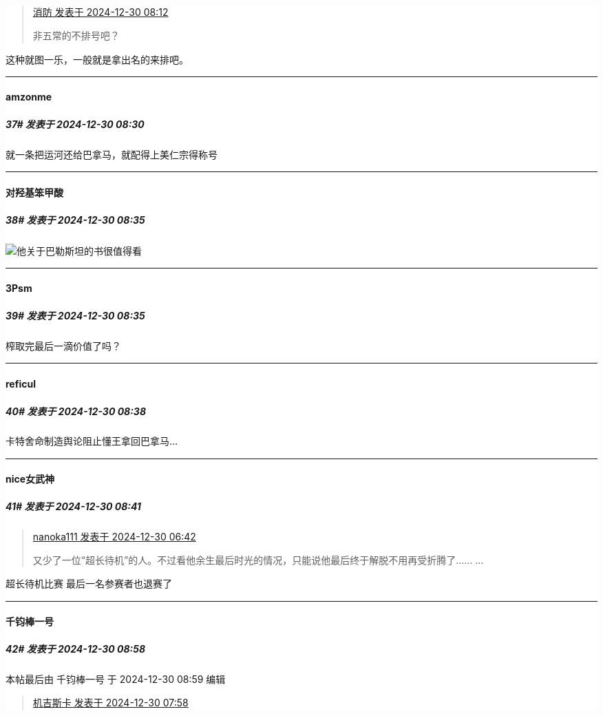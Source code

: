 <blockquote><a href="httphttps://bbs.saraba1st.com/2b/forum.php?mod=redirect&amp;goto=findpost&amp;pid=67059867&amp;ptid=2234783" target="_blank">消防 发表于 2024-12-30 08:12</a>

非五常的不排号吧？</blockquote>
这种就图一乐，一般就是拿出名的来排吧。

*****

####  amzonme  
##### 37#       发表于 2024-12-30 08:30

就一条把运河还给巴拿马，就配得上美仁宗得称号

*****

####  对羟基笨甲酸  
##### 38#       发表于 2024-12-30 08:35

<img src="https://static.saraba1st.com/image/smiley/face2017/235.png" referrerpolicy="no-referrer">他关于巴勒斯坦的书很值得看

*****

####  3Psm  
##### 39#       发表于 2024-12-30 08:35

榨取完最后一滴价值了吗？

*****

####  reficul  
##### 40#       发表于 2024-12-30 08:38

卡特舍命制造舆论阻止懂王拿回巴拿马…


*****

####  nice女武神  
##### 41#       发表于 2024-12-30 08:41

<blockquote><a href="httphttps://bbs.saraba1st.com/2b/forum.php?mod=redirect&amp;goto=findpost&amp;pid=67059722&amp;ptid=2234783" target="_blank">nanoka111 发表于 2024-12-30 06:42</a>

又少了一位“超长待机”的人。不过看他余生最后时光的情况，只能说他最后终于解脱不用再受折腾了…… ...</blockquote>
超长待机比赛 最后一名参赛者也退赛了

*****

####  千钧棒一号  
##### 42#       发表于 2024-12-30 08:58

 本帖最后由 千钧棒一号 于 2024-12-30 08:59 编辑 
<blockquote><a href="httphttps://bbs.saraba1st.com/2b/forum.php?mod=redirect&amp;goto=findpost&amp;pid=67059826&amp;ptid=2234783" target="_blank">机吉斯卡 发表于 2024-12-30 07:58</a>
